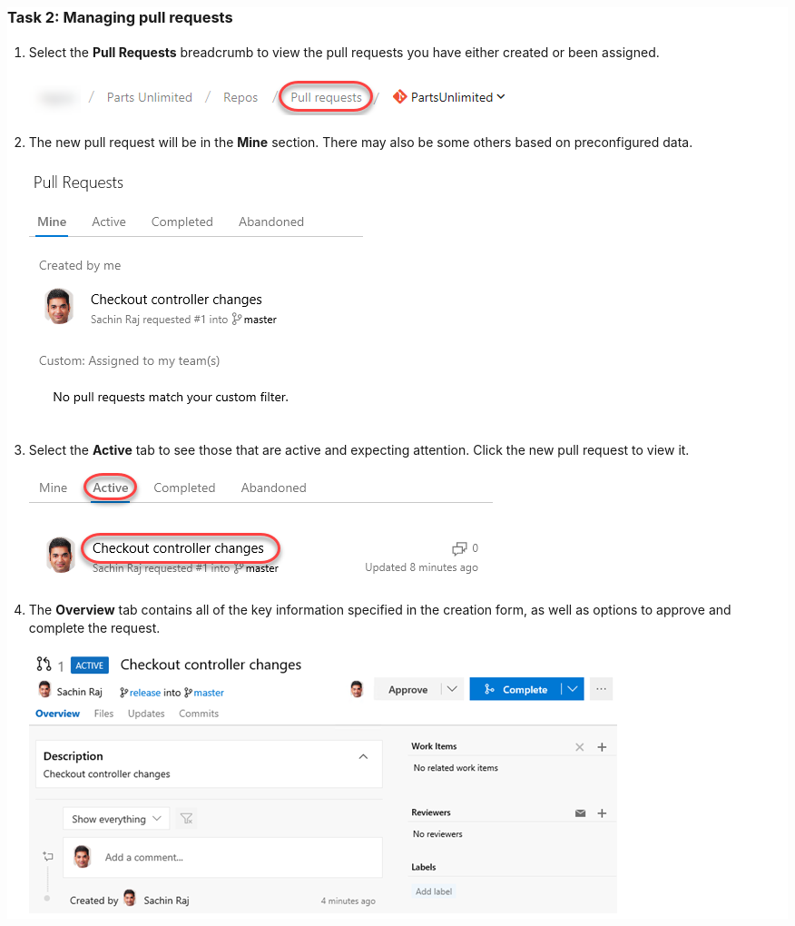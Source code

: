 <a name="Ex6Task2"></a>
### Task 2: Managing pull requests ###

1. Select the **Pull Requests** breadcrumb to view the pull requests you have either created or been assigned.

    ![](images/066.png)

1. The new pull request will be in the **Mine** section. There may also be some others based on preconfigured data.

    ![](images/067.png)

1. Select the **Active** tab to see those that are active and expecting attention. Click the new pull request to view it.

    ![](images/068.png)

1. The **Overview** tab contains all of the key information specified in the creation form, as well as options to approve and complete the request.

    ![](images/069.png)
